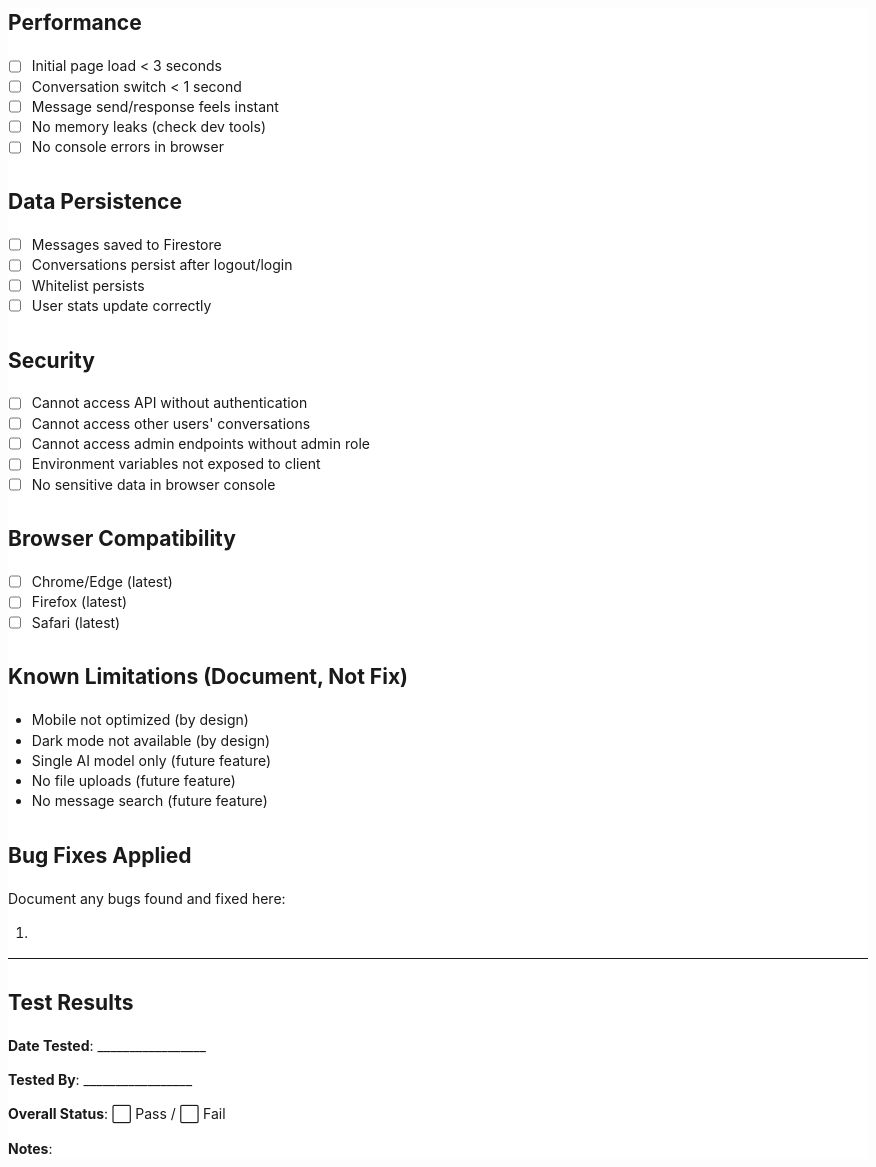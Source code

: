 ## Performance

- [ ] Initial page load < 3 seconds
- [ ] Conversation switch < 1 second
- [ ] Message send/response feels instant
- [ ] No memory leaks (check dev tools)
- [ ] No console errors in browser

## Data Persistence

- [ ] Messages saved to Firestore
- [ ] Conversations persist after logout/login
- [ ] Whitelist persists
- [ ] User stats update correctly

## Security

- [ ] Cannot access API without authentication
- [ ] Cannot access other users' conversations
- [ ] Cannot access admin endpoints without admin role
- [ ] Environment variables not exposed to client
- [ ] No sensitive data in browser console

## Browser Compatibility

- [ ] Chrome/Edge (latest)
- [ ] Firefox (latest)
- [ ] Safari (latest)

## Known Limitations (Document, Not Fix)

- Mobile not optimized (by design)
- Dark mode not available (by design)
- Single AI model only (future feature)
- No file uploads (future feature)
- No message search (future feature)

## Bug Fixes Applied

Document any bugs found and fixed here:

1.

---

## Test Results

**Date Tested**: _________________

**Tested By**: _________________

**Overall Status**: ⬜ Pass / ⬜ Fail

**Notes**:
